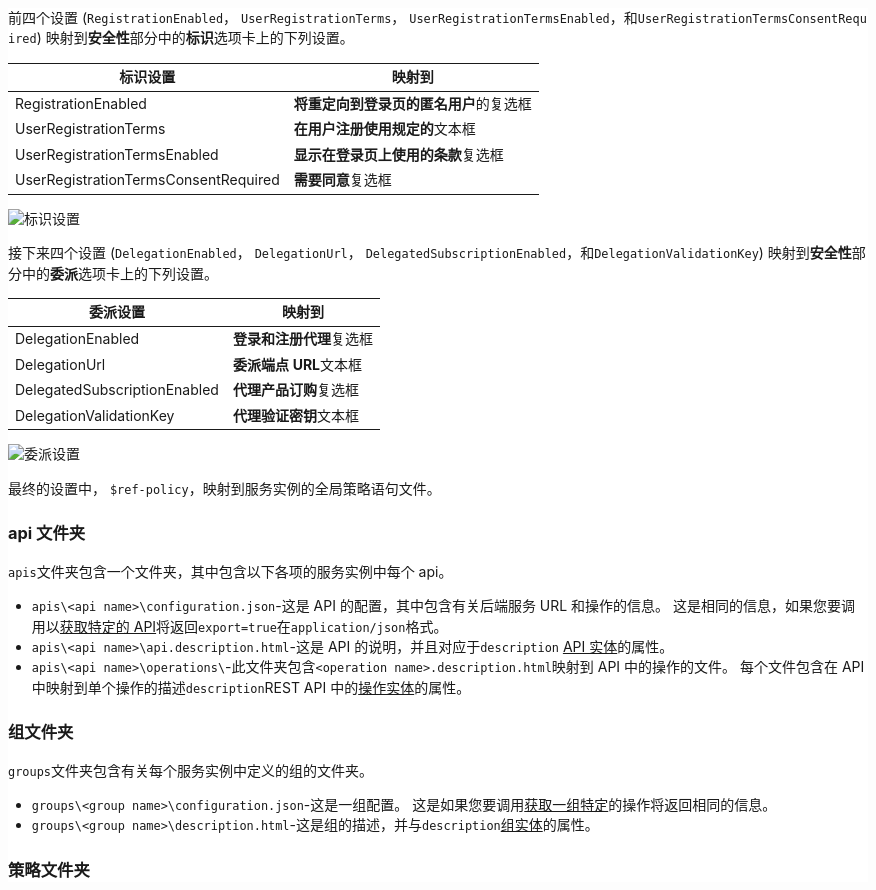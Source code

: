 前四个设置 (`RegistrationEnabled`， `UserRegistrationTerms`， `UserRegistrationTermsEnabled`，和`UserRegistrationTermsConsentRequired`) 映射到**安全性**部分中的**标识**选项卡上的下列设置。

| 标识设置                     | 映射到                                               |
|--------------------------------------|-------------------------------------------------------|
| RegistrationEnabled                  | **将重定向到登录页的匿名用户**的复选框 |
| UserRegistrationTerms                | **在用户注册使用规定的**文本框               |
| UserRegistrationTermsEnabled         | **显示在登录页上使用的条款**复选框         |
| UserRegistrationTermsConsentRequired | **需要同意**复选框                          |

![标识设置][api-management-identity-settings]

接下来四个设置 (`DelegationEnabled`， `DelegationUrl`， `DelegatedSubscriptionEnabled`，和`DelegationValidationKey`) 映射到**安全性**部分中的**委派**选项卡上的下列设置。

| 委派设置           | 映射到                                    |
|------------------------------|--------------------------------------------|
| DelegationEnabled            | **登录和注册代理**复选框    |
| DelegationUrl                | **委派端点 URL**文本框        |
| DelegatedSubscriptionEnabled | **代理产品订购**复选框 |
| DelegationValidationKey      | **代理验证密钥**文本框        |

![委派设置][api-management-delegation-settings]

最终的设置中， `$ref-policy`，映射到服务实例的全局策略语句文件。

### <a name="apis-folder"></a>api 文件夹

`apis`文件夹包含一个文件夹，其中包含以下各项的服务实例中每个 api。

-   `apis\<api name>\configuration.json`-这是 API 的配置，其中包含有关后端服务 URL 和操作的信息。 这是相同的信息，如果您要调用以[获取特定的 API](https://msdn.microsoft.com/library/azure/dn781423.aspx#GetAPI)将返回`export=true`在`application/json`格式。
-   `apis\<api name>\api.description.html`-这是 API 的说明，并且对应于`description` [API 实体](https://msdn.microsoft.com/library/azure/dn781423.aspx#EntityProperties)的属性。
-   `apis\<api name>\operations\`-此文件夹包含`<operation name>.description.html`映射到 API 中的操作的文件。 每个文件包含在 API 中映射到单个操作的描述`description`REST API 中的[操作实体](https://msdn.microsoft.com/library/azure/dn781423.aspx#OperationProperties)的属性。

### <a name="groups-folder"></a>组文件夹

`groups`文件夹包含有关每个服务实例中定义的组的文件夹。

-   `groups\<group name>\configuration.json`-这是一组配置。 这是如果您要调用[获取一组特定](https://msdn.microsoft.com/library/azure/dn776329.aspx#GetGroup)的操作将返回相同的信息。
-   `groups\<group name>\description.html`-这是组的描述，并与`description`[组实体](https://msdn.microsoft.com/library/azure/dn776329.aspx#EntityProperties)的属性。

### <a name="policies-folder"></a>策略文件夹


[api-management-enable-git]: ./media/api-management-configuration-repository-git/api-management-enable-git.png
[api-management-git-enabled]: ./media/api-management-configuration-repository-git/api-management-git-enabled.png
[api-management-save-configuration]: ./media/api-management-configuration-repository-git/api-management-save-configuration.png
[api-management-save-configuration-confirm]: ./media/api-management-configuration-repository-git/api-management-save-configuration-confirm.png
[api-management-configuration-status]: ./media/api-management-configuration-repository-git/api-management-configuration-status.png
[api-management-configuration-git-clone]: ./media/api-management-configuration-repository-git/api-management-configuration-git-clone.png
[api-management-generate-password]: ./media/api-management-configuration-repository-git/api-management-generate-password.png
[api-management-password]: ./media/api-management-configuration-repository-git/api-management-password.png
[api-management-git-configure]: ./media/api-management-configuration-repository-git/api-management-git-configure.png
[api-management-configuration-deploy]: ./media/api-management-configuration-repository-git/api-management-configuration-deploy.png
[api-management-identity-settings]: ./media/api-management-configuration-repository-git/api-management-identity-settings.png
[api-management-delegation-settings]: ./media/api-management-configuration-repository-git/api-management-delegation-settings.png
[api-management-git-icon-enable]: ./media/api-management-configuration-repository-git/api-management-git-icon-enable.png